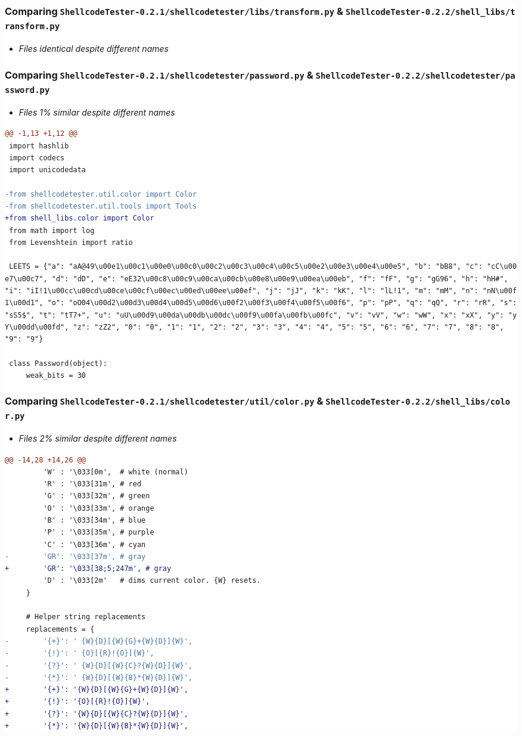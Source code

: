 ### Comparing `ShellcodeTester-0.2.1/shellcodetester/libs/transform.py` & `ShellcodeTester-0.2.2/shell_libs/transform.py`

 * *Files identical despite different names*

### Comparing `ShellcodeTester-0.2.1/shellcodetester/password.py` & `ShellcodeTester-0.2.2/shellcodetester/password.py`

 * *Files 1% similar despite different names*

```diff
@@ -1,13 +1,12 @@
 import hashlib
 import codecs
 import unicodedata
 
-from shellcodetester.util.color import Color
-from shellcodetester.util.tools import Tools
+from shell_libs.color import Color
 from math import log
 from Levenshtein import ratio
 
 LEETS = {"a": "aA@49\u00e1\u00c1\u00e0\u00c0\u00c2\u00c3\u00c4\u00c5\u00e2\u00e3\u00e4\u00e5", "b": "bB8", "c": "cC\u00e7\u00c7", "d": "dD", "e": "eE32\u00c8\u00c9\u00ca\u00cb\u00e8\u00e9\u00ea\u00eb", "f": "fF", "g": "gG96", "h": "hH#", "i": "iI!1\u00cc\u00cd\u00ce\u00cf\u00ec\u00ed\u00ee\u00ef", "j": "jJ", "k": "kK", "l": "lL!1", "m": "mM", "n": "nN\u00f1\u00d1", "o": "oO04\u00d2\u00d3\u00d4\u00d5\u00d6\u00f2\u00f3\u00f4\u00f5\u00f6", "p": "pP", "q": "qQ", "r": "rR", "s": "sS5$", "t": "tT7+", "u": "uU\u00d9\u00da\u00db\u00dc\u00f9\u00fa\u00fb\u00fc", "v": "vV", "w": "wW", "x": "xX", "y": "yY\u00dd\u00fd", "z": "zZ2", "0": "0", "1": "1", "2": "2", "3": "3", "4": "4", "5": "5", "6": "6", "7": "7", "8": "8", "9": "9"}
 
 class Password(object):
     weak_bits = 30
```

### Comparing `ShellcodeTester-0.2.1/shellcodetester/util/color.py` & `ShellcodeTester-0.2.2/shell_libs/color.py`

 * *Files 2% similar despite different names*

```diff
@@ -14,28 +14,26 @@
         'W' : '\033[0m',  # white (normal)
         'R' : '\033[31m', # red
         'G' : '\033[32m', # green
         'O' : '\033[33m', # orange
         'B' : '\033[34m', # blue
         'P' : '\033[35m', # purple
         'C' : '\033[36m', # cyan
-        'GR': '\033[37m', # gray
+        'GR': '\033[38;5;247m', # gray
         'D' : '\033[2m'   # dims current color. {W} resets.
     }
 
     # Helper string replacements
     replacements = {
-        '{+}': ' {W}{D}[{W}{G}+{W}{D}]{W}',
-        '{!}': ' {O}[{R}!{O}]{W}',
-        '{?}': ' {W}{D}[{W}{C}?{W}{D}]{W}',
-        '{*}': ' {W}{D}[{W}{B}*{W}{D}]{W}',
+        '{+}': '{W}{D}[{W}{G}+{W}{D}]{W}',
+        '{!}': '{O}[{R}!{O}]{W}',
+        '{?}': '{W}{D}[{W}{C}?{W}{D}]{W}',
+        '{*}': '{W}{D}[{W}{B}*{W}{D}]{W}',
```